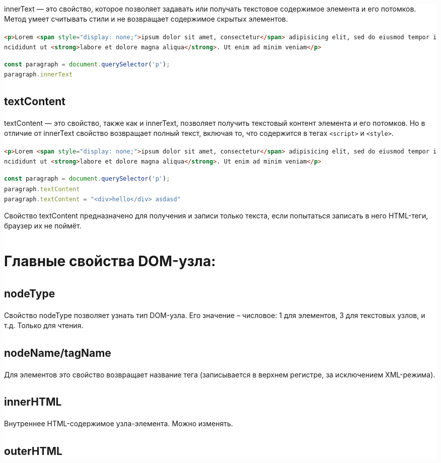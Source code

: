 innerText — это свойство, которое позволяет задавать или получать текстовое содержимое элемента и его потомков. Метод умеет считывать стили и не возвращает содержимое скрытых элементов.

```html
<p>Lorem <span style="display: none;">ipsum dolor sit amet, consectetur</span> adipisicing elit, sed do eiusmod tempor incididunt ut <strong>labore et dolore magna aliqua</strong>. Ut enim ad minim veniam</p>
```

```js
const paragraph = document.querySelector('p');
paragraph.innerText
```


## textContent

textContent — это свойство, также как и innerText, позволяет получить текстовый контент элемента и его потомков. Но в отличие от innerText свойство возвращает полный текст, включая то, что содержится в тегах `<script>` и `<style>`.

```html
<p>Lorem <span style="display: none;">ipsum dolor sit amet, consectetur</span> adipisicing elit, sed do eiusmod tempor incididunt ut <strong>labore et dolore magna aliqua</strong>. Ut enim ad minim veniam</p>
```

```js
const paragraph = document.querySelector('p');
paragraph.textContent
paragraph.textContent = "<div>hello</div> asdasd"
```

Свойство textContent предназначено для получения и записи только текста, если попытаться записать в него HTML-теги, браузер их не поймёт.

# Главные свойства DOM-узла:

## nodeType

Свойство nodeType позволяет узнать тип DOM-узла. Его значение – числовое: 1 для элементов, 3 для текстовых узлов, и т.д. Только для чтения.

## nodeName/tagName

Для элементов это свойство возвращает название тега (записывается в верхнем регистре, за исключением XML-режима).

## innerHTML

Внутреннее HTML-содержимое узла-элемента. Можно изменять.

## outerHTML
